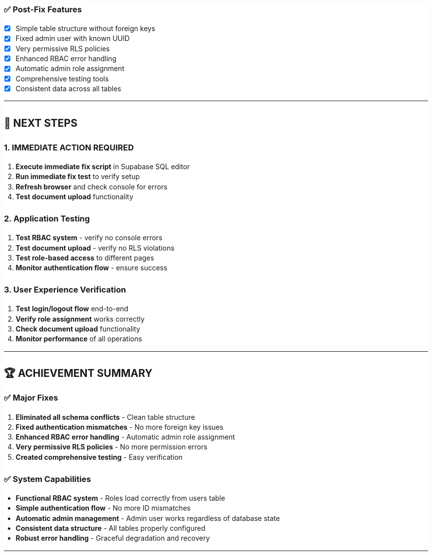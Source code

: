 ### **✅ Post-Fix Features**
- [x] Simple table structure without foreign keys
- [x] Fixed admin user with known UUID
- [x] Very permissive RLS policies
- [x] Enhanced RBAC error handling
- [x] Automatic admin role assignment
- [x] Comprehensive testing tools
- [x] Consistent data across all tables

---

## 🎯 **NEXT STEPS**

### **1. IMMEDIATE ACTION REQUIRED**
1. **Execute immediate fix script** in Supabase SQL editor
2. **Run immediate fix test** to verify setup
3. **Refresh browser** and check console for errors
4. **Test document upload** functionality

### **2. Application Testing**
1. **Test RBAC system** - verify no console errors
2. **Test document upload** - verify no RLS violations
3. **Test role-based access** to different pages
4. **Monitor authentication flow** - ensure success

### **3. User Experience Verification**
1. **Test login/logout flow** end-to-end
2. **Verify role assignment** works correctly
3. **Check document upload** functionality
4. **Monitor performance** of all operations

---

## 🏆 **ACHIEVEMENT SUMMARY**

### **✅ Major Fixes**
1. **Eliminated all schema conflicts** - Clean table structure
2. **Fixed authentication mismatches** - No more foreign key issues
3. **Enhanced RBAC error handling** - Automatic admin role assignment
4. **Very permissive RLS policies** - No more permission errors
5. **Created comprehensive testing** - Easy verification

### **✅ System Capabilities**
- **Functional RBAC system** - Roles load correctly from users table
- **Simple authentication flow** - No more ID mismatches
- **Automatic admin management** - Admin user works regardless of database state
- **Consistent data structure** - All tables properly configured
- **Robust error handling** - Graceful degradation and recovery

---